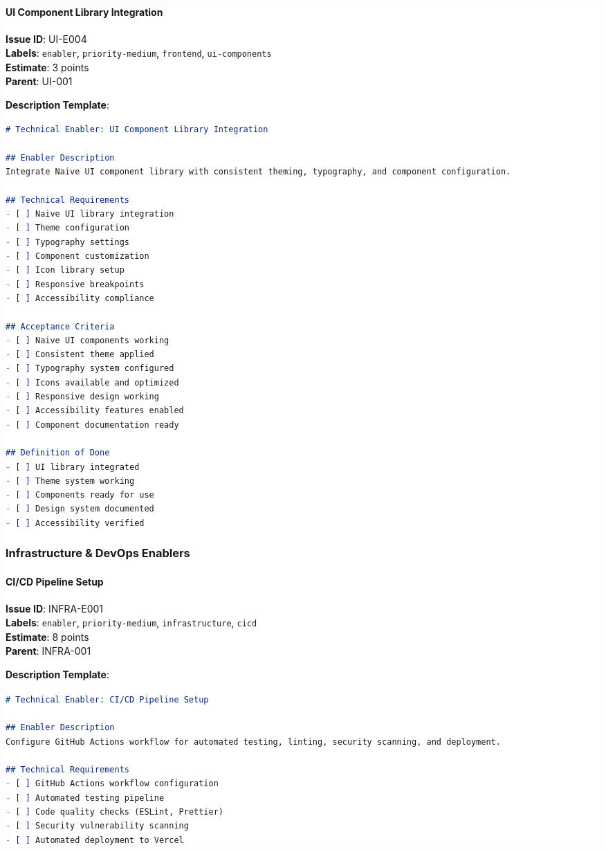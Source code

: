 #### UI Component Library Integration

**Issue ID**: UI-E004  
**Labels**: `enabler`, `priority-medium`, `frontend`, `ui-components`  
**Estimate**: 3 points  
**Parent**: UI-001

**Description Template**:

```markdown
# Technical Enabler: UI Component Library Integration

## Enabler Description
Integrate Naive UI component library with consistent theming, typography, and component configuration.

## Technical Requirements
- [ ] Naive UI library integration
- [ ] Theme configuration
- [ ] Typography settings
- [ ] Component customization
- [ ] Icon library setup
- [ ] Responsive breakpoints
- [ ] Accessibility compliance

## Acceptance Criteria
- [ ] Naive UI components working
- [ ] Consistent theme applied
- [ ] Typography system configured
- [ ] Icons available and optimized
- [ ] Responsive design working
- [ ] Accessibility features enabled
- [ ] Component documentation ready

## Definition of Done
- [ ] UI library integrated
- [ ] Theme system working
- [ ] Components ready for use
- [ ] Design system documented
- [ ] Accessibility verified
```

### Infrastructure & DevOps Enablers

#### CI/CD Pipeline Setup

**Issue ID**: INFRA-E001  
**Labels**: `enabler`, `priority-medium`, `infrastructure`, `cicd`  
**Estimate**: 8 points  
**Parent**: INFRA-001

**Description Template**:

```markdown
# Technical Enabler: CI/CD Pipeline Setup

## Enabler Description
Configure GitHub Actions workflow for automated testing, linting, security scanning, and deployment.

## Technical Requirements
- [ ] GitHub Actions workflow configuration
- [ ] Automated testing pipeline
- [ ] Code quality checks (ESLint, Prettier)
- [ ] Security vulnerability scanning
- [ ] Automated deployment to Vercel
```